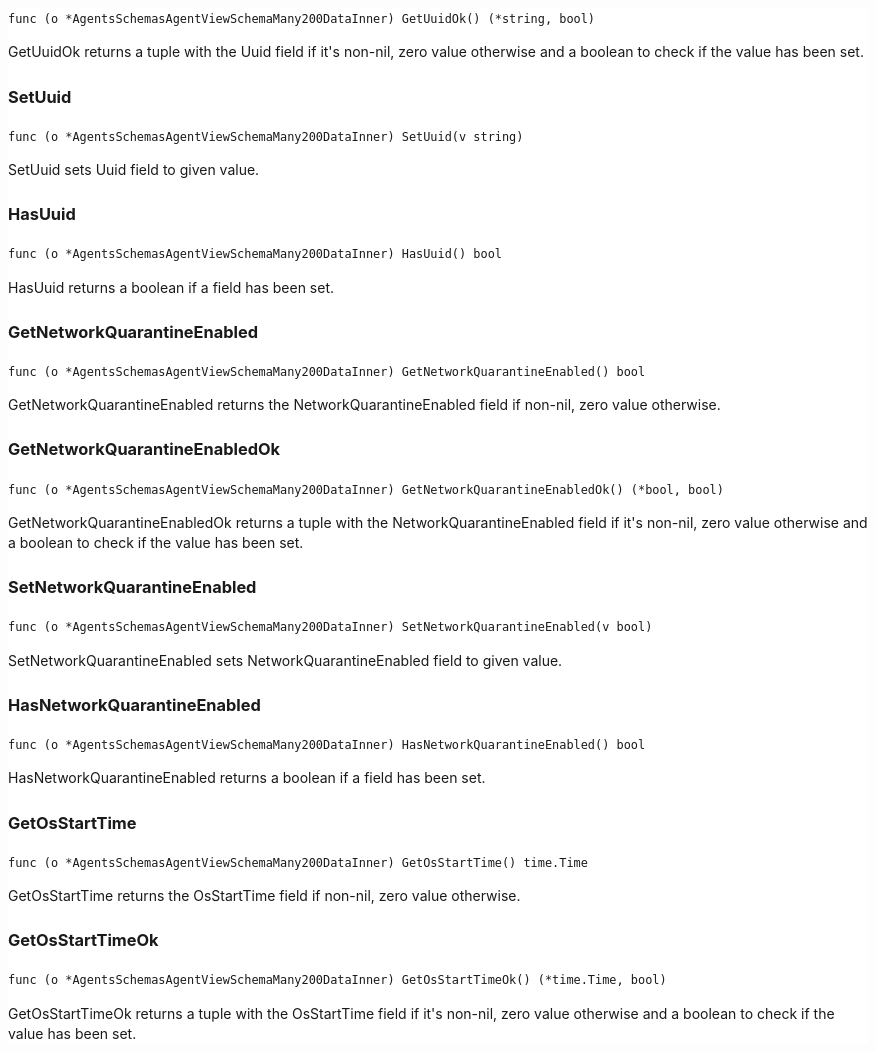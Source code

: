 `func (o *AgentsSchemasAgentViewSchemaMany200DataInner) GetUuidOk() (*string, bool)`

GetUuidOk returns a tuple with the Uuid field if it's non-nil, zero value otherwise
and a boolean to check if the value has been set.

### SetUuid

`func (o *AgentsSchemasAgentViewSchemaMany200DataInner) SetUuid(v string)`

SetUuid sets Uuid field to given value.

### HasUuid

`func (o *AgentsSchemasAgentViewSchemaMany200DataInner) HasUuid() bool`

HasUuid returns a boolean if a field has been set.

### GetNetworkQuarantineEnabled

`func (o *AgentsSchemasAgentViewSchemaMany200DataInner) GetNetworkQuarantineEnabled() bool`

GetNetworkQuarantineEnabled returns the NetworkQuarantineEnabled field if non-nil, zero value otherwise.

### GetNetworkQuarantineEnabledOk

`func (o *AgentsSchemasAgentViewSchemaMany200DataInner) GetNetworkQuarantineEnabledOk() (*bool, bool)`

GetNetworkQuarantineEnabledOk returns a tuple with the NetworkQuarantineEnabled field if it's non-nil, zero value otherwise
and a boolean to check if the value has been set.

### SetNetworkQuarantineEnabled

`func (o *AgentsSchemasAgentViewSchemaMany200DataInner) SetNetworkQuarantineEnabled(v bool)`

SetNetworkQuarantineEnabled sets NetworkQuarantineEnabled field to given value.

### HasNetworkQuarantineEnabled

`func (o *AgentsSchemasAgentViewSchemaMany200DataInner) HasNetworkQuarantineEnabled() bool`

HasNetworkQuarantineEnabled returns a boolean if a field has been set.

### GetOsStartTime

`func (o *AgentsSchemasAgentViewSchemaMany200DataInner) GetOsStartTime() time.Time`

GetOsStartTime returns the OsStartTime field if non-nil, zero value otherwise.

### GetOsStartTimeOk

`func (o *AgentsSchemasAgentViewSchemaMany200DataInner) GetOsStartTimeOk() (*time.Time, bool)`

GetOsStartTimeOk returns a tuple with the OsStartTime field if it's non-nil, zero value otherwise
and a boolean to check if the value has been set.
